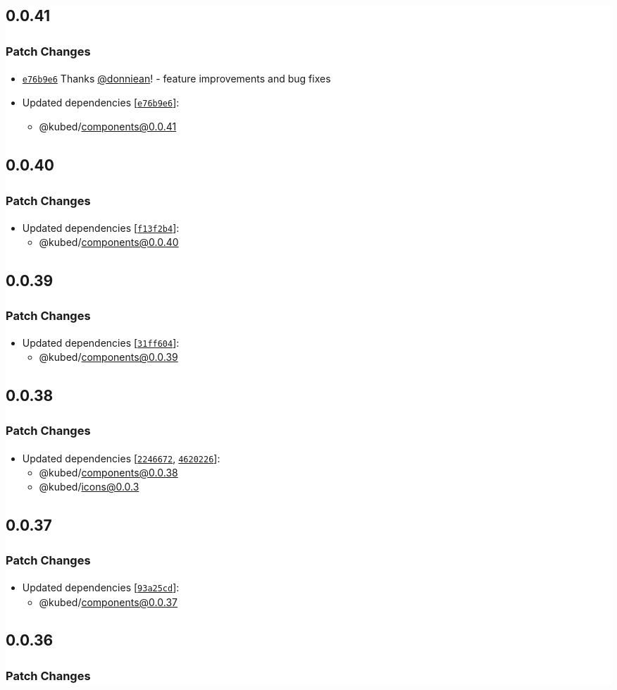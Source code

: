 ## 0.0.41

### Patch Changes

- [`e76b9e6`](https://github.com/kubesphere/kube-design/commit/e76b9e61580072d858c46645bfad821219900c2f) Thanks [@donniean](https://github.com/donniean)! - feature improvements and bug fixes

- Updated dependencies [[`e76b9e6`](https://github.com/kubesphere/kube-design/commit/e76b9e61580072d858c46645bfad821219900c2f)]:
  - @kubed/components@0.0.41

## 0.0.40

### Patch Changes

- Updated dependencies [[`f13f2b4`](https://github.com/kubesphere/kube-design/commit/f13f2b4b3d26547e1e11e0438db8e0bba8a60662)]:
  - @kubed/components@0.0.40

## 0.0.39

### Patch Changes

- Updated dependencies [[`31ff604`](https://github.com/kubesphere/kube-design/commit/31ff6042e5b1f333941c7f5ef336ced794968143)]:
  - @kubed/components@0.0.39

## 0.0.38

### Patch Changes

- Updated dependencies [[`2246672`](https://github.com/kubesphere/kube-design/commit/2246672041f06277c9c90d2e9187817a460baeca), [`4620226`](https://github.com/kubesphere/kube-design/commit/462022690696387ffce187b6981f5dfe5cbf52e3)]:
  - @kubed/components@0.0.38
  - @kubed/icons@0.0.3

## 0.0.37

### Patch Changes

- Updated dependencies [[`93a25cd`](https://github.com/kubesphere/kube-design/commit/93a25cd44eef2ec3076421d50f8f08a2a96e9b2c)]:
  - @kubed/components@0.0.37

## 0.0.36

### Patch Changes

